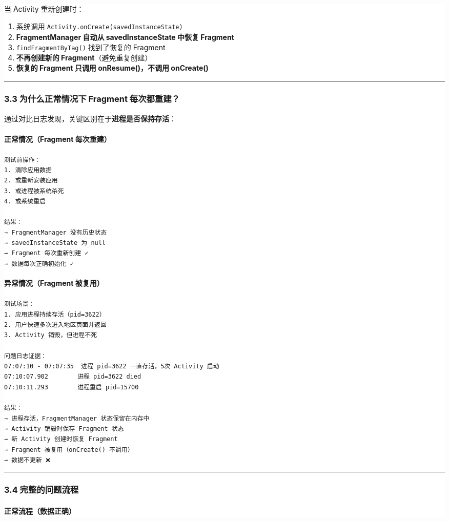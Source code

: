 当 Activity 重新创建时：
1. 系统调用 `Activity.onCreate(savedInstanceState)`
2. **FragmentManager 自动从 savedInstanceState 中恢复 Fragment**
3. `findFragmentByTag()` 找到了恢复的 Fragment
4. **不再创建新的 Fragment**（避免重复创建）
5. **恢复的 Fragment 只调用 onResume()，不调用 onCreate()**

---

### 3.3 为什么正常情况下 Fragment 每次都重建？

通过对比日志发现，关键区别在于**进程是否保持存活**：

#### 正常情况（Fragment 每次重建）
```
测试前操作：
1. 清除应用数据
2. 或重新安装应用
3. 或进程被系统杀死
4. 或系统重启

结果：
→ FragmentManager 没有历史状态
→ savedInstanceState 为 null
→ Fragment 每次重新创建 ✓
→ 数据每次正确初始化 ✓
```

#### 异常情况（Fragment 被复用）
```
测试场景：
1. 应用进程持续存活（pid=3622）
2. 用户快速多次进入地区页面并返回
3. Activity 销毁，但进程不死

问题日志证据：
07:07:10 - 07:07:35  进程 pid=3622 一直存活，5次 Activity 启动
07:10:07.902        进程 pid=3622 died
07:10:11.293        进程重启 pid=15700

结果：
→ 进程存活，FragmentManager 状态保留在内存中
→ Activity 销毁时保存 Fragment 状态
→ 新 Activity 创建时恢复 Fragment
→ Fragment 被复用（onCreate() 不调用）
→ 数据不更新 ❌
```

---

### 3.4 完整的问题流程

#### 正常流程（数据正确）
